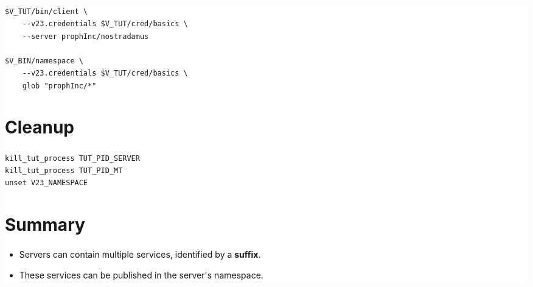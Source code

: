 
```
$V_TUT/bin/client \
    --v23.credentials $V_TUT/cred/basics \
    --server prophInc/nostradamus

$V_BIN/namespace \
    --v23.credentials $V_TUT/cred/basics \
    glob "prophInc/*"
```

# Cleanup


```
kill_tut_process TUT_PID_SERVER
kill_tut_process TUT_PID_MT
unset V23_NAMESPACE
```

# Summary

* Servers can contain multiple services, identified by a __suffix__.

* These services can be published in the server's namespace.

[fortuneAlpha]: /vanadium-website/build/naming/mount-table.html#mounting
[default authorizer]: /vanadium-website/build/security/principals-and-blessings.html#default-authorization-policy
[dispatcher interface]: https://godoc.org/v.io/v23/rpc#Dispatcher
[v23_namespace]: /vanadium-website/build/naming/mount-table.html#the-namespace-variable
[Globber]: /vanadium-website/build/naming/globber.html
[ChildrenGlobber]: /vanadium-website/build/naming/globber.html#introduction
